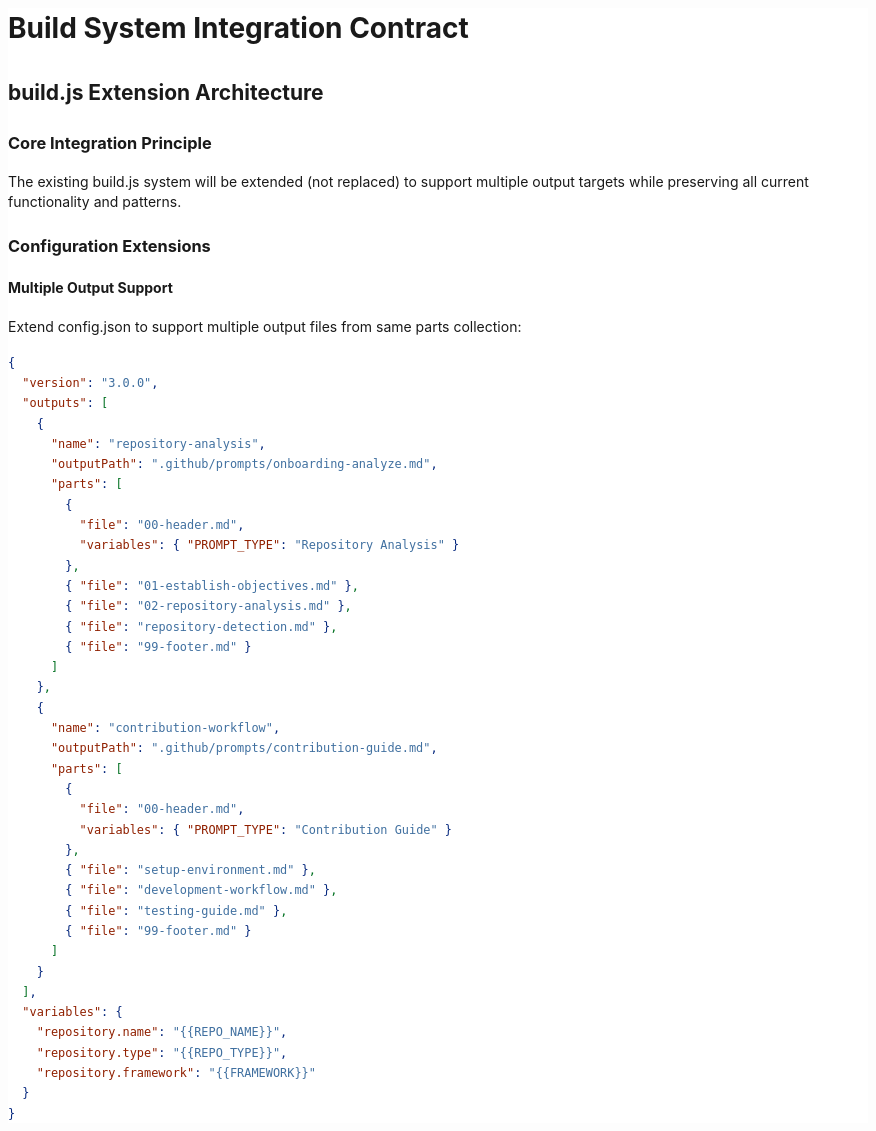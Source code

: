 # Build System Integration Contract

## build.js Extension Architecture

### Core Integration Principle

The existing build.js system will be extended (not replaced) to support multiple output targets while preserving all current functionality and patterns.

### Configuration Extensions

#### Multiple Output Support

Extend config.json to support multiple output files from same parts collection:

```json
{
  "version": "3.0.0",
  "outputs": [
    {
      "name": "repository-analysis",
      "outputPath": ".github/prompts/onboarding-analyze.md",
      "parts": [
        {
          "file": "00-header.md",
          "variables": { "PROMPT_TYPE": "Repository Analysis" }
        },
        { "file": "01-establish-objectives.md" },
        { "file": "02-repository-analysis.md" },
        { "file": "repository-detection.md" },
        { "file": "99-footer.md" }
      ]
    },
    {
      "name": "contribution-workflow",
      "outputPath": ".github/prompts/contribution-guide.md",
      "parts": [
        {
          "file": "00-header.md",
          "variables": { "PROMPT_TYPE": "Contribution Guide" }
        },
        { "file": "setup-environment.md" },
        { "file": "development-workflow.md" },
        { "file": "testing-guide.md" },
        { "file": "99-footer.md" }
      ]
    }
  ],
  "variables": {
    "repository.name": "{{REPO_NAME}}",
    "repository.type": "{{REPO_TYPE}}",
    "repository.framework": "{{FRAMEWORK}}"
  }
}
```
